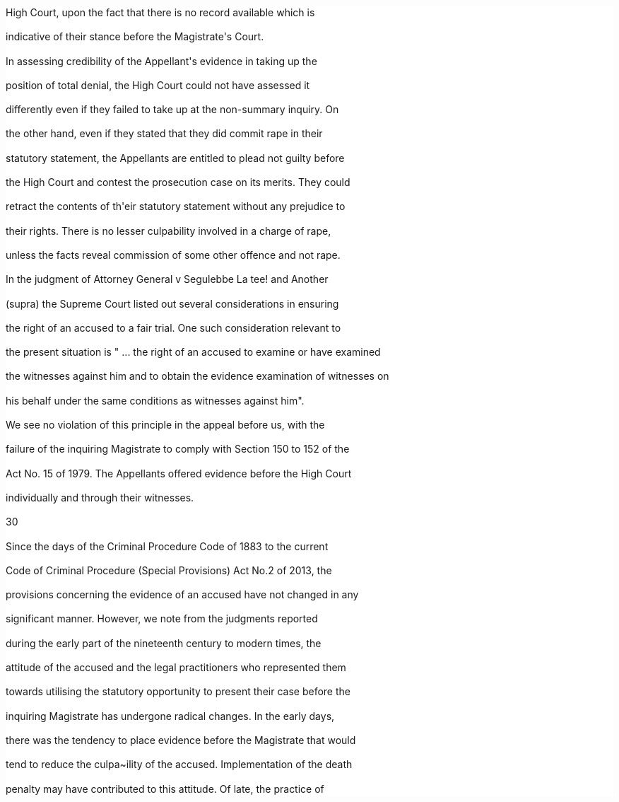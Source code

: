 High Court, upon the fact that there is no record available which is

indicative of their stance before the Magistrate's Court.

In assessing credibility of the Appellant's evidence in taking up the

position of total denial, the High Court could not have assessed it

differently even if they failed to take up at the non-summary inquiry. On

the other hand, even if they stated that they did commit rape in their

statutory statement, the Appellants are entitled to plead not guilty before

the High Court and contest the prosecution case on its merits. They could

retract the contents of th'eir statutory statement without any prejudice to

their rights. There is no lesser culpability involved in a charge of rape,

unless the facts reveal commission of some other offence and not rape.

In the judgment of Attorney General v Segulebbe La tee! and Another

(supra) the Supreme Court listed out several considerations in ensuring

the right of an accused to a fair trial. One such consideration relevant to

the present situation is " ... the right of an accused to examine or have examined

the witnesses against him and to obtain the evidence examination of witnesses on

his behalf under the same conditions as witnesses against him".

We see no violation of this principle in the appeal before us, with the

failure of the inquiring Magistrate to comply with Section 150 to 152 of the

Act No. 15 of 1979. The Appellants offered evidence before the High Court

individually and through their witnesses.

30

Since the days of the Criminal Procedure Code of 1883 to the current

Code of Criminal Procedure (Special Provisions) Act No.2 of 2013, the

provisions concerning the evidence of an accused have not changed in any

significant manner. However, we note from the judgments reported

during the early part of the nineteenth century to modern times, the

attitude of the accused and the legal practitioners who represented them

towards utilising the statutory opportunity to present their case before the

inquiring Magistrate has undergone radical changes. In the early days,

there was the tendency to place evidence before the Magistrate that would

tend to reduce the culpa~ility of the accused. Implementation of the death

penalty may have contributed to this attitude. Of late, the practice of
